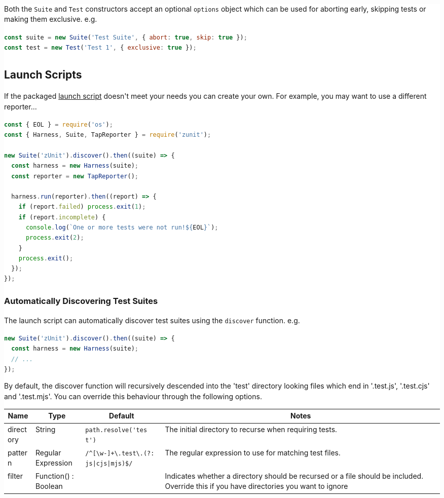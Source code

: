 Both the `Suite` and `Test` constructors accept an optional `options` object which can be used for aborting early, skipping tests or making them exclusive. e.g.

```js
const suite = new Suite('Test Suite', { abort: true, skip: true });
const test = new Test('Test 1', { exclusive: true });
```

## Launch Scripts

If the packaged [launch script](<[script](https://github.com/acuminous/cryptus/blob/master/bin/zUnit.js)>) doesn't meet your needs you can create your own. For example, you may want to use a different reporter...

```js
const { EOL } = require('os');
const { Harness, Suite, TapReporter } = require('zunit');

new Suite('zUnit').discover().then((suite) => {
  const harness = new Harness(suite);
  const reporter = new TapReporter();

  harness.run(reporter).then((report) => {
    if (report.failed) process.exit(1);
    if (report.incomplete) {
      console.log(`One or more tests were not run!${EOL}`);
      process.exit(2);
    }
    process.exit();
  });
});
```

### Automatically Discovering Test Suites

The launch script can automatically discover test suites using the `discover` function. e.g.

```js
new Suite('zUnit').discover().then((suite) => {
  const harness = new Harness(suite);
  // ...
});
```

By default, the discover function will recursively descended into the 'test' directory looking files which end in '.test.js', '.test.cjs' and '.test.mjs'. You can override this behaviour through the following options.

| Name      | Type                 | Default                              | Notes                                                                                                                                   |
| --------- | -------------------- | ------------------------------------ | --------------------------------------------------------------------------------------------------------------------------------------- |
| directory | String               | `path.resolve('test')`               | The initial directory to recurse when requiring tests.                                                                                  |
| pattern   | Regular Expression   | `/^[\w-]+\.test\.(?:js\|cjs\|mjs)$/` | The regular expression to use for matching test files.                                                                                  |
| filter    | Function() : Boolean |                                      | Indicates whether a directory should be recursed or a file should be included. Override this if you have directories you want to ignore |
